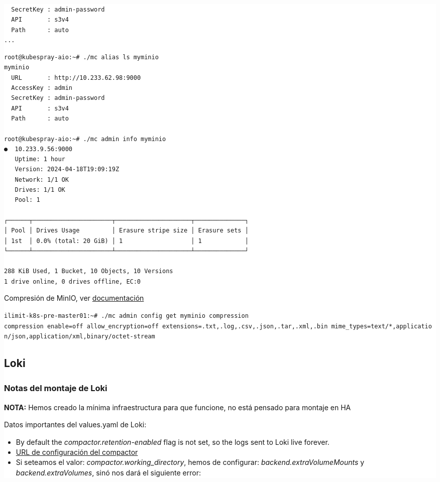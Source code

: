 ```
  SecretKey : admin-password
  API       : s3v4
  Path      : auto
...
```

```
root@kubespray-aio:~# ./mc alias ls myminio
myminio
  URL       : http://10.233.62.98:9000
  AccessKey : admin
  SecretKey : admin-password
  API       : s3v4
  Path      : auto

root@kubespray-aio:~# ./mc admin info myminio
●  10.233.9.56:9000
   Uptime: 1 hour
   Version: 2024-04-18T19:09:19Z
   Network: 1/1 OK
   Drives: 1/1 OK
   Pool: 1

┌──────┬──────────────────────┬─────────────────────┬──────────────┐
│ Pool │ Drives Usage         │ Erasure stripe size │ Erasure sets │
│ 1st  │ 0.0% (total: 20 GiB) │ 1                   │ 1            │
└──────┴──────────────────────┴─────────────────────┴──────────────┘

288 KiB Used, 1 Bucket, 10 Objects, 10 Versions
1 drive online, 0 drives offline, EC:0
```

Compresión de MinIO, ver [documentación](https://min.io/docs/minio/linux/administration/object-management/data-compression.html#tutorials)

```
ilimit-k8s-pre-master01:~# ./mc admin config get myminio compression
compression enable=off allow_encryption=off extensions=.txt,.log,.csv,.json,.tar,.xml,.bin mime_types=text/*,application/json,application/xml,binary/octet-stream
```

## Loki <div id='id20' />

### Notas del montaje de Loki <div id='id21' />

**NOTA:** Hemos creado la mínima infraestructura para que funcione, no está pensado para montaje en HA

Datos importantes del values.yaml de Loki:
* By default the *compactor.retention-enabled* flag is not set, so the logs sent to Loki live forever.
* [URL de configuración del compactor](https://grafana.com/docs/loki/latest/operations/storage/retention/#retention-configuration)
* Si seteamos el valor: *compactor.working_directory*, hemos de configurar: 
*backend.extraVolumeMounts* y *backend.extraVolumes*, sinó nos dará el siguiente error:
